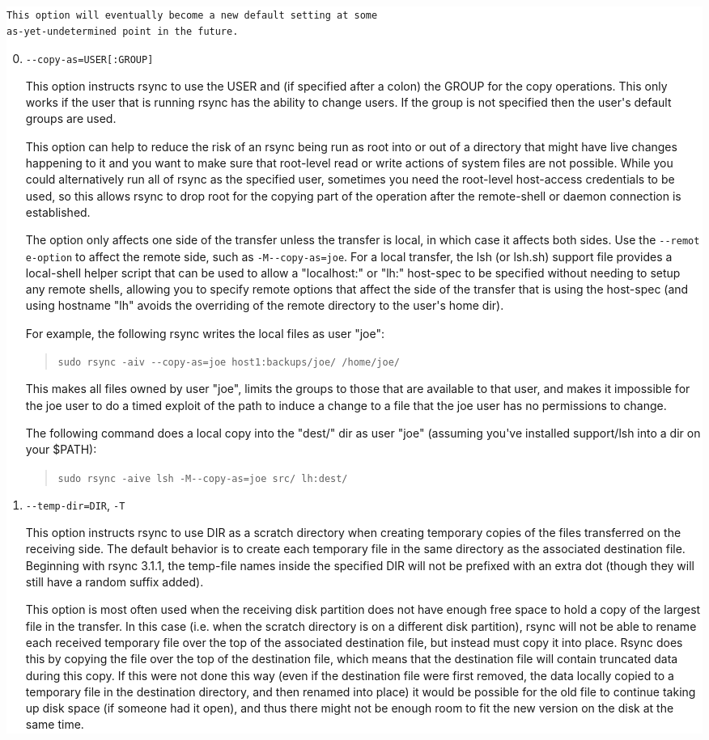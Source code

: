     This option will eventually become a new default setting at some
    as-yet-undetermined point in the future.

0.  `--copy-as=USER[:GROUP]`

    This option instructs rsync to use the USER and (if specified after a
    colon) the GROUP for the copy operations.  This only works if the user that
    is running rsync has the ability to change users.  If the group is not
    specified then the user's default groups are used.

    This option can help to reduce the risk of an rsync being run as root into
    or out of a directory that might have live changes happening to it and you
    want to make sure that root-level read or write actions of system files are
    not possible.  While you could alternatively run all of rsync as the
    specified user, sometimes you need the root-level host-access credentials
    to be used, so this allows rsync to drop root for the copying part of the
    operation after the remote-shell or daemon connection is established.

    The option only affects one side of the transfer unless the transfer is
    local, in which case it affects both sides.  Use the `--remote-option` to
    affect the remote side, such as `-M--copy-as=joe`.  For a local transfer,
    the lsh (or lsh.sh) support file provides a local-shell helper script that
    can be used to allow a "localhost:" or "lh:" host-spec to be specified
    without needing to setup any remote shells, allowing you to specify remote
    options that affect the side of the transfer that is using the host-spec
    (and using hostname "lh" avoids the overriding of the remote directory to
    the user's home dir).

    For example, the following rsync writes the local files as user "joe":

    >     sudo rsync -aiv --copy-as=joe host1:backups/joe/ /home/joe/

    This makes all files owned by user "joe", limits the groups to those that
    are available to that user, and makes it impossible for the joe user to do
    a timed exploit of the path to induce a change to a file that the joe user
    has no permissions to change.

    The following command does a local copy into the "dest/" dir as user "joe"
    (assuming you've installed support/lsh into a dir on your $PATH):

    >     sudo rsync -aive lsh -M--copy-as=joe src/ lh:dest/

0.  `--temp-dir=DIR`, `-T`

    This option instructs rsync to use DIR as a scratch directory when creating
    temporary copies of the files transferred on the receiving side.  The
    default behavior is to create each temporary file in the same directory as
    the associated destination file.  Beginning with rsync 3.1.1, the temp-file
    names inside the specified DIR will not be prefixed with an extra dot
    (though they will still have a random suffix added).

    This option is most often used when the receiving disk partition does not
    have enough free space to hold a copy of the largest file in the transfer.
    In this case (i.e. when the scratch directory is on a different disk
    partition), rsync will not be able to rename each received temporary file
    over the top of the associated destination file, but instead must copy it
    into place.  Rsync does this by copying the file over the top of the
    destination file, which means that the destination file will contain
    truncated data during this copy.  If this were not done this way (even if
    the destination file were first removed, the data locally copied to a
    temporary file in the destination directory, and then renamed into place)
    it would be possible for the old file to continue taking up disk space (if
    someone had it open), and thus there might not be enough room to fit the
    new version on the disk at the same time.


[comment]: # (help-rsync.h)
[comment]: # (Keep these short enough that they'll be under 80 chars when indented by 7 chars.)
[comment]: # (help-rsyncd.h)
[comment]: # (An OL starting at 0 is converted into a DL by the parser.)